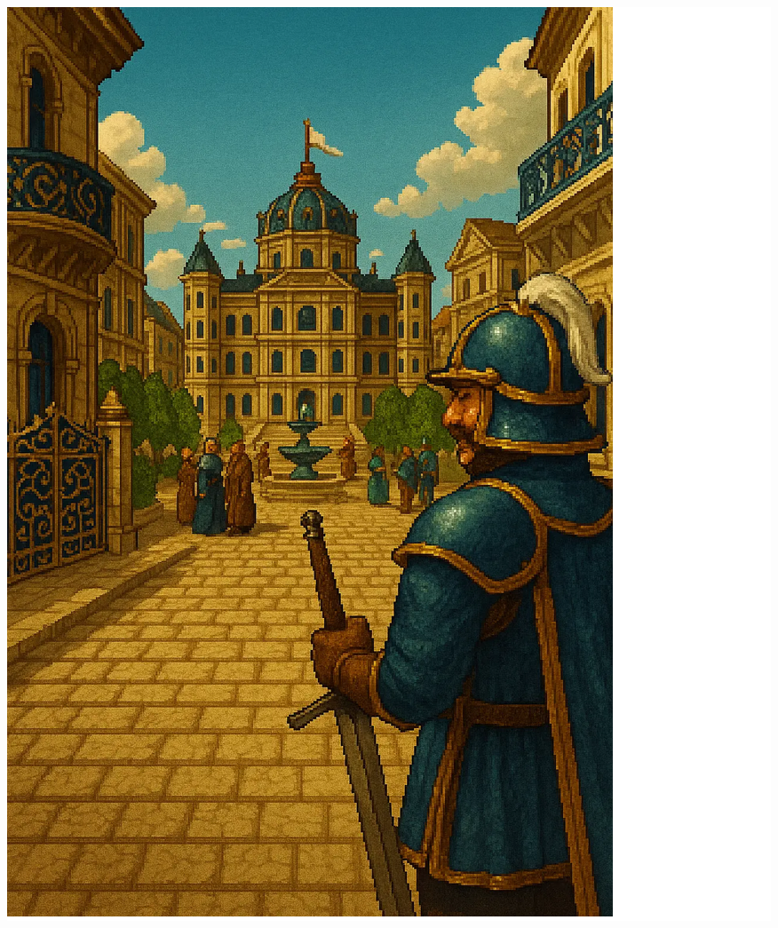 ![quartier-des-chauves.webp](https://raw.githubusercontent.com/nicolasvauchenet/eightrealms-awakening/refs/heads/main/assets/img/chapter1/location/quartier-des-chauves.webp)
